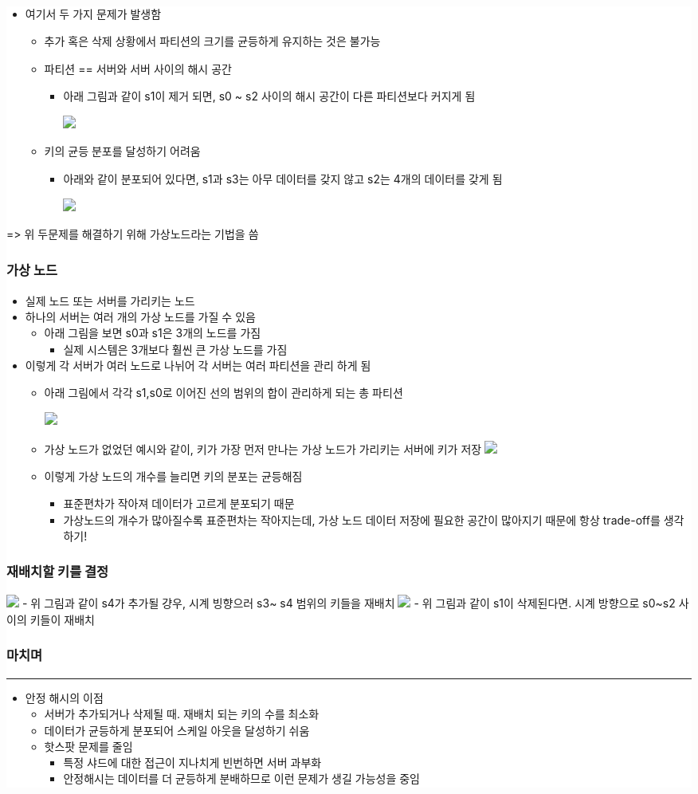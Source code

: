 - 여기서 두 가지 문제가 발생함
  - 추가 혹은 삭제 상황에서 파티션의 크기를 균등하게 유지하는 것은 불가능
  - 파티션 == 서버와 서버 사이의 해시 공간
    - 아래 그림과 같이 s1이 제거 되면, s0 ~ s2 사이의 해시 공간이 다른 파티션보다 커지게 됨
      
      <img src="images/SIH/problem1.png" width="450">
  
  - 키의 균등 분포를 달성하기 어려움
    - 아래와 같이 분포되어 있다면, s1과 s3는 아무 데이터를 갖지 않고 s2는 4개의 데이터를 갖게 됨
     
      <img src="images/SIH/problem2.png" width="450">
    
=> 위 두문제를 해결하기 위해 가상노드라는 기법을 씀

### 가상 노드
- 실제 노드 또는 서버를 가리키는 노드
- 하나의 서버는 여러 개의 가상 노드를 가질 수 있음
  - 아래 그림을 보면 s0과 s1은 3개의 노드를 가짐
    - 실제 시스템은 3개보다 훨씬 큰 가상 노드를 가짐
- 이렇게 각 서버가 여러 노드로 나뉘어 각 서버는 여러 파티션을 관리 하게 됨
  - 아래 그림에서 각각 s1,s0로 이어진 선의 범위의 합이 관리하게 되는 총 파티션
    
    <img src="images/SIH/virtualNode1.png" width="450">
    
  - 가상 노드가 없었던 예시와 같이, 키가 가장 먼저 만나는 가상 노드가 가리키는 서버에 키가 저장
    <img src="images/SIH/virtualNode2.png" width="450">
  - 이렇게 가상 노드의 개수를 늘리면 키의 분포는 균등해짐
    - 표준편차가 작아져 데이터가 고르게 분포되기 때문
    - 가상노드의 개수가 많아질수록 표준편차는 작아지는데, 가상 노드 데이터 저장에 필요한 공간이 많아지기 때문에 항상 trade-off를 생각하기!
### 재배치할 키를 결정
<img src="images/SIH/reKey1.png" width="450">
- 위 그림과 같이 s4가 추가될 걍우, 시계 빙향으러 s3~ s4 범위의 키들을 재배치
<img src="images/SIH/rekey2.png" width="450">
- 위 그림과 같이 s1이 삭제된다면. 시계 방향으로 s0~s2 사이의 키들이 재배치

### 마치며
--- --- 
- 안정 해시의 이점
  - 서버가 추가되거나 삭제될 때. 재배치 되는 키의 수를 최소화
  - 데이터가 균등하게 분포되어 스케일 아웃을 달성하기 쉬움
  - 핫스팟 문제를 줄임
    - 특정 샤드에 대한 접근이 지나치게 빈번하면 서버 과부화
    - 안정해시는 데이터를 더 균등하게 분배하므로 이런 문제가 생길 가능성을 중임
